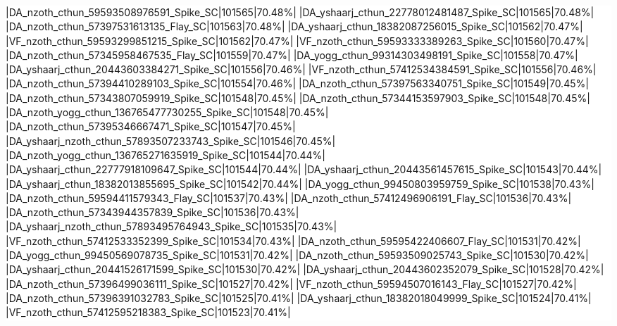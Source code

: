 |DA_nzoth_cthun_59593508976591_Spike_SC|101565|70.48%|
|DA_yshaarj_cthun_22778012481487_Spike_SC|101565|70.48%|
|DA_nzoth_cthun_57397531613135_Flay_SC|101563|70.48%|
|DA_yshaarj_cthun_18382087256015_Spike_SC|101562|70.47%|
|VF_nzoth_cthun_59593299851215_Spike_SC|101562|70.47%|
|VF_nzoth_cthun_59593333389263_Spike_SC|101560|70.47%|
|DA_nzoth_cthun_57345958467535_Flay_SC|101559|70.47%|
|DA_yogg_cthun_99314303498191_Spike_SC|101558|70.47%|
|DA_yshaarj_cthun_20443603384271_Spike_SC|101556|70.46%|
|VF_nzoth_cthun_57412534384591_Spike_SC|101556|70.46%|
|DA_nzoth_cthun_57394410289103_Spike_SC|101554|70.46%|
|DA_nzoth_cthun_57397563340751_Spike_SC|101549|70.45%|
|DA_nzoth_cthun_57343807059919_Spike_SC|101548|70.45%|
|DA_nzoth_cthun_57344153597903_Spike_SC|101548|70.45%|
|DA_nzoth_yogg_cthun_136765477730255_Spike_SC|101548|70.45%|
|DA_nzoth_cthun_57395346667471_Spike_SC|101547|70.45%|
|DA_yshaarj_nzoth_cthun_57893507233743_Spike_SC|101546|70.45%|
|DA_nzoth_yogg_cthun_136765271635919_Spike_SC|101544|70.44%|
|DA_yshaarj_cthun_22777918109647_Spike_SC|101544|70.44%|
|DA_yshaarj_cthun_20443561457615_Spike_SC|101543|70.44%|
|DA_yshaarj_cthun_18382013855695_Spike_SC|101542|70.44%|
|DA_yogg_cthun_99450803959759_Spike_SC|101538|70.43%|
|DA_nzoth_cthun_59594411579343_Flay_SC|101537|70.43%|
|DA_nzoth_cthun_57412496906191_Flay_SC|101536|70.43%|
|DA_nzoth_cthun_57343944357839_Spike_SC|101536|70.43%|
|DA_yshaarj_nzoth_cthun_57893495764943_Spike_SC|101535|70.43%|
|VF_nzoth_cthun_57412533352399_Spike_SC|101534|70.43%|
|DA_nzoth_cthun_59595422406607_Flay_SC|101531|70.42%|
|DA_yogg_cthun_99450569078735_Spike_SC|101531|70.42%|
|DA_nzoth_cthun_59593509025743_Spike_SC|101530|70.42%|
|DA_yshaarj_cthun_20441526171599_Spike_SC|101530|70.42%|
|DA_yshaarj_cthun_20443602352079_Spike_SC|101528|70.42%|
|DA_nzoth_cthun_57396499036111_Spike_SC|101527|70.42%|
|VF_nzoth_cthun_59594507016143_Flay_SC|101527|70.42%|
|DA_nzoth_cthun_57396391032783_Spike_SC|101525|70.41%|
|DA_yshaarj_cthun_18382018049999_Spike_SC|101524|70.41%|
|VF_nzoth_cthun_57412595218383_Spike_SC|101523|70.41%|